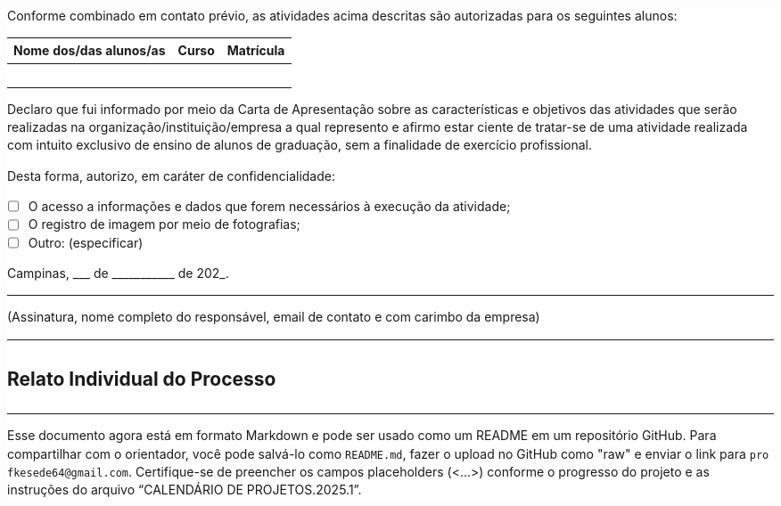 Conforme combinado em contato prévio, as atividades acima descritas são autorizadas para os seguintes alunos:

| Nome dos/das alunos/as | Curso | Matrícula |
|-------------------------|-------|-----------|
|                        |       |           |
|                        |       |           |
|                        |       |           |
|                        |       |           |
|                        |       |           |

Declaro que fui informado por meio da Carta de Apresentação sobre as características e objetivos das atividades que serão realizadas na organização/instituição/empresa a qual represento e afirmo estar ciente de tratar-se de uma atividade realizada com intuito exclusivo de ensino de alunos de graduação, sem a finalidade de exercício profissional.

Desta forma, autorizo, em caráter de confidencialidade:
- [ ] O acesso a informações e dados que forem necessários à execução da atividade;
- [ ] O registro de imagem por meio de fotografias;
- [ ] Outro: (especificar)

Campinas, ___ de ___________ de 202_.  

___________________________________________________________________  
(Assinatura, nome completo do responsável, email de contato e com carimbo da empresa)

---

## Relato Individual do Processo

### <nome do aluno>
<Um breve relato pessoal sobre o trabalho extensionista desenvolvido>

### <nome do aluno>
<Um breve relato pessoal sobre o trabalho extensionista desenvolvido>

### <nome do aluno>
<Um breve relato pessoal sobre o trabalho extensionista desenvolvido>

### <nome do aluno>
<Um breve relato pessoal sobre o trabalho extensionista desenvolvido>

### <nome do aluno>
<Um breve relato pessoal sobre o trabalho extensionista desenvolvido>

---

Esse documento agora está em formato Markdown e pode ser usado como um README em um repositório GitHub. Para compartilhar com o orientador, você pode salvá-lo como `README.md`, fazer o upload no GitHub como "raw" e enviar o link para `profkesede64@gmail.com`. Certifique-se de preencher os campos placeholders (<...>) conforme o progresso do projeto e as instruções do arquivo “CALENDÁRIO DE PROJETOS.2025.1”.
